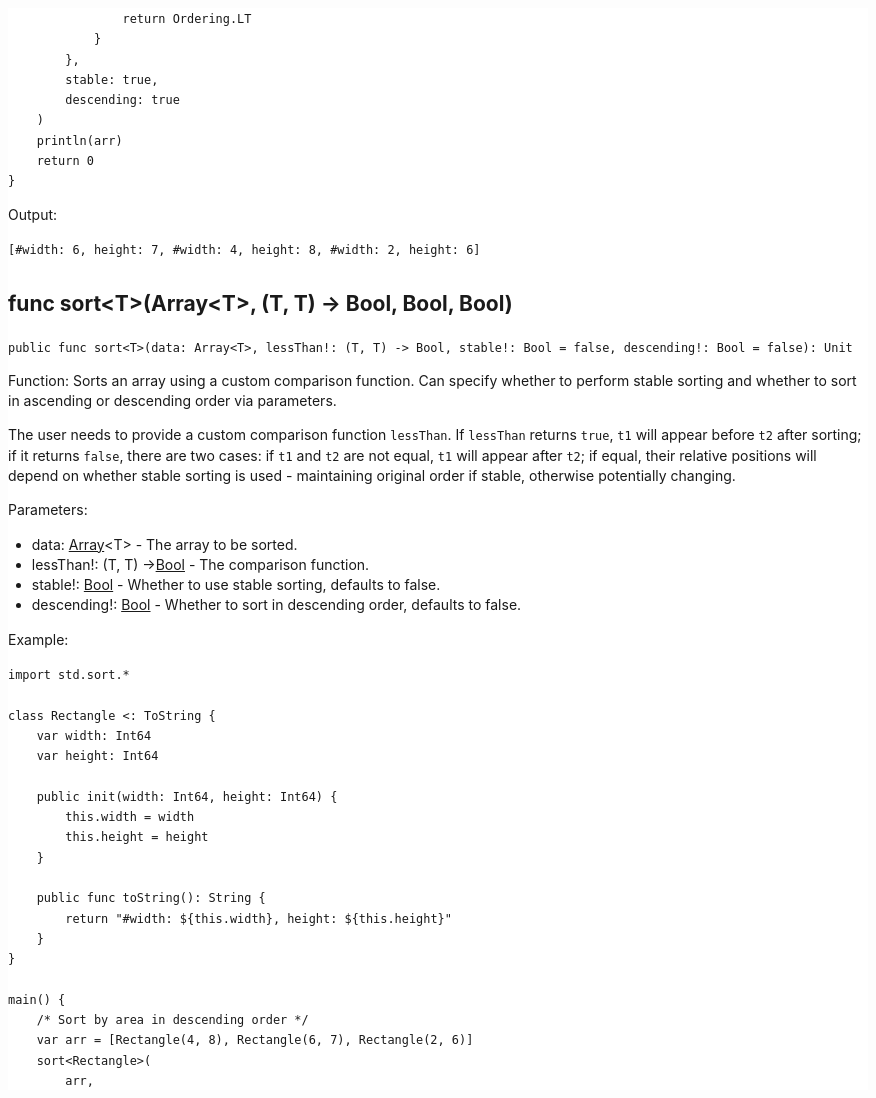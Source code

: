 ```cangjie
                return Ordering.LT
            }
        },
        stable: true,
        descending: true
    )
    println(arr)
    return 0
}
```

Output:

```text
[#width: 6, height: 7, #width: 4, height: 8, #width: 2, height: 6]
```

## func sort\<T>(Array\<T>, (T, T) -> Bool, Bool, Bool)

```cangjie
public func sort<T>(data: Array<T>, lessThan!: (T, T) -> Bool, stable!: Bool = false, descending!: Bool = false): Unit
```

Function: Sorts an array using a custom comparison function. Can specify whether to perform stable sorting and whether to sort in ascending or descending order via parameters.

The user needs to provide a custom comparison function `lessThan`. If `lessThan` returns `true`, `t1` will appear before `t2` after sorting; if it returns `false`, there are two cases: if `t1` and `t2` are not equal, `t1` will appear after `t2`; if equal, their relative positions will depend on whether stable sorting is used - maintaining original order if stable, otherwise potentially changing.

Parameters:

- data: [Array](../../core/core_package_api/core_package_structs.md#struct-arrayt)\<T> - The array to be sorted.
- lessThan!: (T, T) ->[Bool](../../core/core_package_api/core_package_intrinsics.md#bool) - The comparison function.
- stable!: [Bool](../../core/core_package_api/core_package_intrinsics.md#bool) - Whether to use stable sorting, defaults to false.
- descending!: [Bool](../../core/core_package_api/core_package_intrinsics.md#bool) - Whether to sort in descending order, defaults to false.

Example:


```cangjie
import std.sort.*

class Rectangle <: ToString {
    var width: Int64
    var height: Int64

    public init(width: Int64, height: Int64) {
        this.width = width
        this.height = height
    }

    public func toString(): String {
        return "#width: ${this.width}, height: ${this.height}"
    }
}

main() {
    /* Sort by area in descending order */
    var arr = [Rectangle(4, 8), Rectangle(6, 7), Rectangle(2, 6)]
    sort<Rectangle>(
        arr,
```